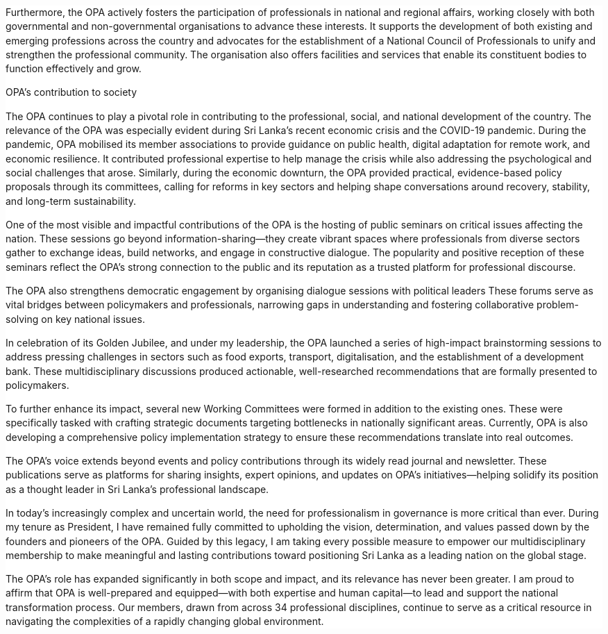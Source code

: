 Furthermore, the OPA actively fosters the participation of professionals in national and regional affairs, working closely with both governmental and non-governmental organisations to advance these interests. It supports the development of both existing and emerging professions across the country and advocates for the establishment of a National Council of Professionals to unify and strengthen the professional community. The organisation also offers facilities and services that enable its constituent bodies to function effectively and grow.

OPA’s contribution to society

The OPA continues to play a pivotal role in contributing to the professional, social, and national development of the country. The relevance of the OPA was especially evident during Sri Lanka’s recent economic crisis and the COVID-19 pandemic. During the pandemic, OPA mobilised its member associations to provide guidance on public health, digital adaptation for remote work, and economic resilience. It contributed professional expertise to help manage the crisis while also addressing the psychological and social challenges that arose. Similarly, during the economic downturn, the OPA provided practical, evidence-based policy proposals through its committees, calling for reforms in key sectors and helping shape conversations around recovery, stability, and long-term sustainability.

One of the most visible and impactful contributions of the OPA is the hosting of public seminars on critical issues affecting the nation. These sessions go beyond information-sharing—they create vibrant spaces where professionals from diverse sectors gather to exchange ideas, build networks, and engage in constructive dialogue. The popularity and positive reception of these seminars reflect the OPA’s strong connection to the public and its reputation as a trusted platform for professional discourse.

The OPA also strengthens democratic engagement by organising dialogue sessions with political leaders These forums serve as vital bridges between policymakers and professionals, narrowing gaps in understanding and fostering collaborative problem-solving on key national issues.

In celebration of its Golden Jubilee, and under my leadership, the OPA launched a series of high-impact brainstorming sessions to address pressing challenges in sectors such as food exports, transport, digitalisation, and the establishment of a development bank. These multidisciplinary discussions produced actionable, well-researched recommendations that are formally presented to policymakers.

To further enhance its impact, several new Working Committees were formed in addition to the existing ones. These were specifically tasked with crafting strategic documents targeting bottlenecks in nationally significant areas. Currently, OPA is also developing a comprehensive policy implementation strategy to ensure these recommendations translate into real outcomes.

The OPA’s voice extends beyond events and policy contributions through its widely read journal and newsletter. These publications serve as platforms for sharing insights, expert opinions, and updates on OPA’s initiatives—helping solidify its position as a thought leader in Sri Lanka’s professional landscape.

In today’s increasingly complex and uncertain world, the need for professionalism in governance is more critical than ever. During my tenure as President, I have remained fully committed to upholding the vision, determination, and values passed down by the founders and pioneers of the OPA. Guided by this legacy, I am taking every possible measure to empower our multidisciplinary membership to make meaningful and lasting contributions toward positioning Sri Lanka as a leading nation on the global stage.

The OPA’s role has expanded significantly in both scope and impact, and its relevance has never been greater. I am proud to affirm that OPA is well-prepared and equipped—with both expertise and human capital—to lead and support the national transformation process. Our members, drawn from across 34 professional disciplines, continue to serve as a critical resource in navigating the complexities of a rapidly changing global environment.
